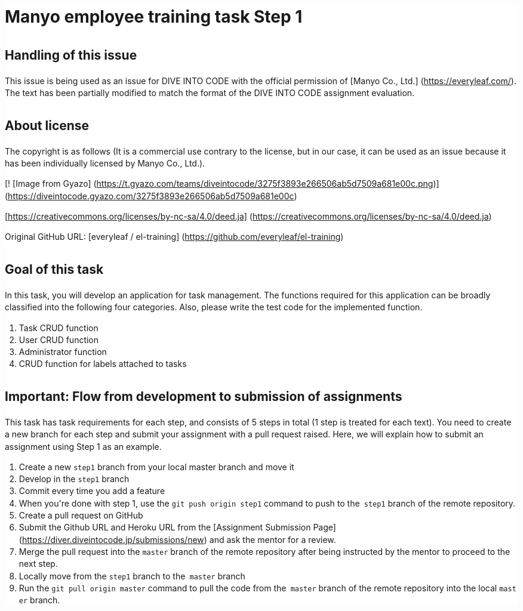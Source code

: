 # Manyo employee training task Step 1

## Handling of this issue
This issue is being used as an issue for DIVE INTO CODE with the official permission of [Manyo Co., Ltd.] (https://everyleaf.com/). The text has been partially modified to match the format of the DIVE INTO CODE assignment evaluation.

## About license

The copyright is as follows (It is a commercial use contrary to the license, but in our case, it can be used as an issue because it has been individually licensed by Manyo Co., Ltd.).

[! [Image from Gyazo] (https://t.gyazo.com/teams/diveintocode/3275f3893e266506ab5d7509a681e00c.png)] (https://diveintocode.gyazo.com/3275f3893e266506ab5d7509a681e00c)

[https://creativecommons.org/licenses/by-nc-sa/4.0/deed.ja] (https://creativecommons.org/licenses/by-nc-sa/4.0/deed.ja)

Original GitHub URL: [everyleaf / el-training] (https://github.com/everyleaf/el-training)

## Goal of this task

In this task, you will develop an application for task management. The functions required for this application can be broadly classified into the following four categories. Also, please write the test code for the implemented function.

1. Task CRUD function
2. User CRUD function
3. Administrator function
4. CRUD function for labels attached to tasks

## Important: Flow from development to submission of assignments

This task has task requirements for each step, and consists of 5 steps in total (1 step is treated for each text).
You need to create a new branch for each step and submit your assignment with a pull request raised.
Here, we will explain how to submit an assignment using Step 1 as an example.

1. Create a new `step1` branch from your local master branch and move it
1. Develop in the `step1` branch
1. Commit every time you add a feature
1. When you're done with step 1, use the `git push origin step1` command to push to the` step1` branch of the remote repository.
1. Create a pull request on GitHub
1. Submit the Github URL and Heroku URL from the [Assignment Submission Page] (https://diver.diveintocode.jp/submissions/new) and ask the mentor for a review.
1. Merge the pull request into the `master` branch of the remote repository after being instructed by the mentor to proceed to the next step.
1. Locally move from the `step1` branch to the` master` branch
1. Run the `git pull origin master` command to pull the code from the` master` branch of the remote repository into the local `master` branch.
